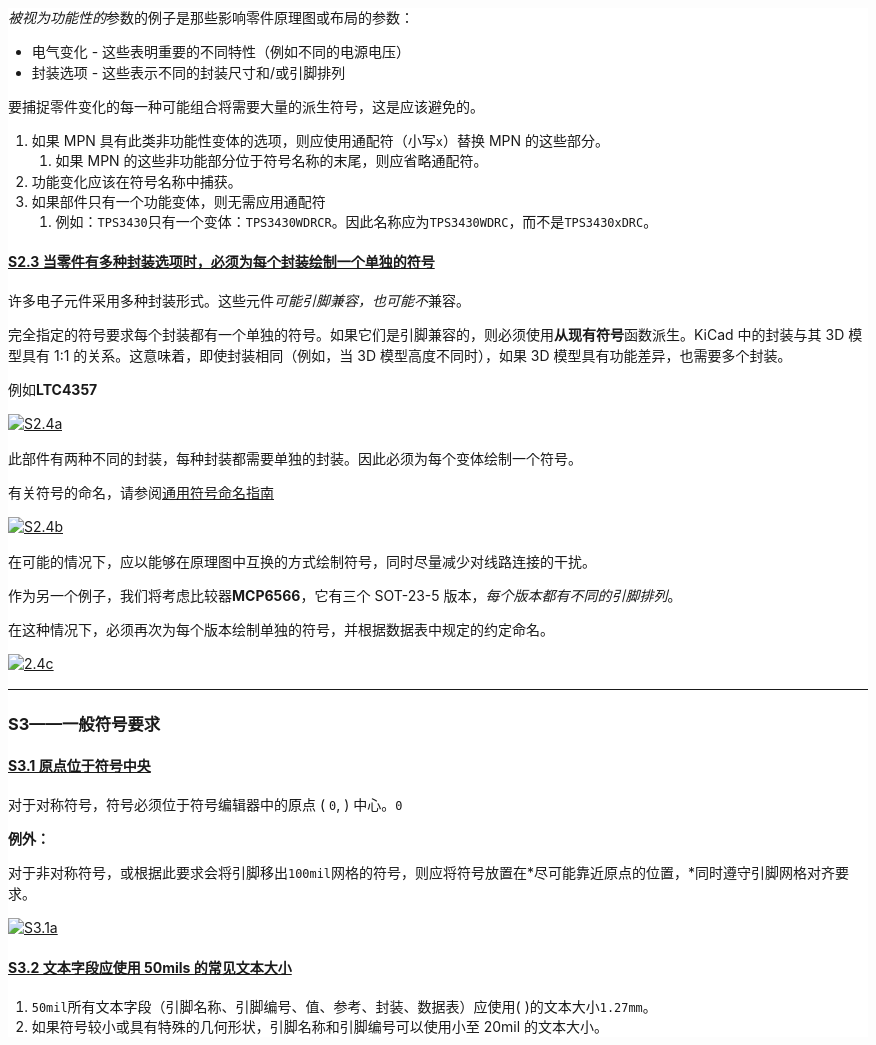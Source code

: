 *被视为功能性的*参数的例子是那些影响零件原理图或布局的参数：

- 电气变化 - 这些表明重要的不同特性（例如不同的电源电压）
- 封装选项 - 这些表示不同的封装尺寸和/或引脚排列

要捕捉零件变化的每一种可能组合将需要大量的派生符号，这是应该避免的。

1. 如果 MPN 具有此类非功能性变体的选项，则应使用通配符（小写`x`）替换 MPN 的这些部分。
   1. 如果 MPN 的这些非功能部分位于符号名称的末尾，则应省略通配符。
2. 功能变化应该在符号名称中捕获。
3. 如果部件只有一个功能变体，则无需应用通配符
   1. 例如：`TPS3430`只有一个变体：`TPS3430WDRCR`。因此名称应为`TPS3430WDRC`，而不是`TPS3430xDRC`。

#### [S2.3 当零件有多种封装选项时，必须为每个封装绘制一个单独的符号](https://klc.kicad.org/symbol/s2/s2.3.html)

许多电子元件采用多种封装形式。这些元件*可能引脚兼容，也可能不*兼容。

完全指定的符号要求每个封装都有一个单独的符号。如果它们是引脚兼容的，则必须使用**从现有符号**函数派生。KiCad 中的封装与其 3D 模型具有 1:1 的关系。这意味着，即使封装相同（例如，当 3D 模型高度不同时），如果 3D 模型具有功能差异，也需要多个封装。

例如**LTC4357**

[![S2.4a](https://klc.kicad.org/img/klc/S2.4a.png)](https://klc.kicad.org/img/klc/S2.4a.png)

此部件有两种不同的封装，每种封装都需要单独的封装。因此必须为每个变体绘制一个符号。

有关符号的命名，请参阅[通用符号命名指南](https://klc.kicad.org/symbol/s2/s2.1/)

[![S2.4b](https://klc.kicad.org/img/klc/S2.4b.png)](https://klc.kicad.org/img/klc/S2.4b.png)

在可能的情况下，应以能够在原理图中互换的方式绘制符号，同时尽量减少对线路连接的干扰。

作为另一个例子，我们将考虑比较器**MCP6566**，它有三个 SOT-23-5 版本，*每个版本都有不同的引脚排列*。

在这种情况下，必须再次为每个版本绘制单独的符号，并根据数据表中规定的约定命名。

[![2.4c](https://klc.kicad.org/img/klc/S2.4c.png)](https://klc.kicad.org/img/klc/S2.4c.png)

------

### S3——一般符号要求

#### [S3.1 原点位于符号中央](https://klc.kicad.org/symbol/s3/s3.1.html)

对于对称符号，符号必须位于符号编辑器中的原点 ( `0`, ) 中心。`0`

**例外：**

对于非对称符号，或根据此要求会将引脚移出`100mil`网格的符号，则应将符号放置在*尽可能靠近原点的位置，*同时遵守引脚网格对齐要求。

[![S3.1a](https://klc.kicad.org/img/klc/S3.1a.png)](https://klc.kicad.org/img/klc/S3.1a.png)

#### [S3.2 文本字段应使用 50mils 的常见文本大小](https://klc.kicad.org/symbol/s3/s3.2.html)

1. `50mil`所有文本字段（引脚名称、引脚编号、值、参考、封装、数据表）应使用( )的文本大小`1.27mm`。
2. 如果符号较小或具有特殊的几何形状，引脚名称和引脚编号可以使用小至 20mil 的文本大小。
